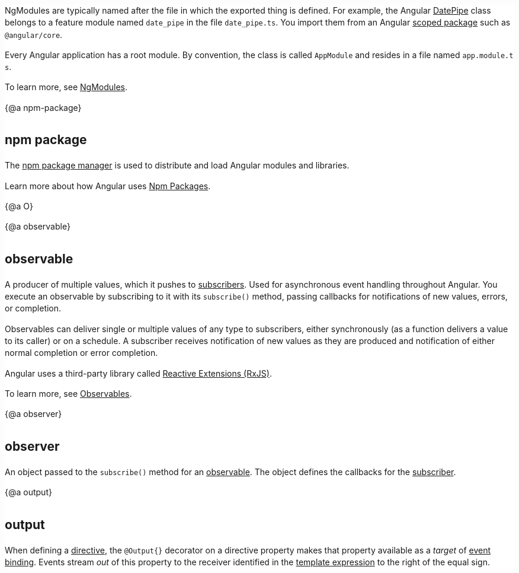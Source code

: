 NgModules are typically named after the file in which the exported thing is defined. For example, the Angular [DatePipe](api/common/DatePipe) class belongs to a feature module named `date_pipe` in the file `date_pipe.ts`. You import them from an Angular [scoped package](guide/glossary#scoped-package) such as `@angular/core`.

Every Angular application has a root module. By convention, the class is called `AppModule` and resides in a file named `app.module.ts`.

To learn more, see [NgModules](guide/ngmodules).

{@a npm-package}

## npm package

The [npm package manager](https://docs.npmjs.com/getting-started/what-is-npm) is used to distribute and load Angular modules and libraries.

Learn more about how Angular uses [Npm Packages](guide/npm-packages).

{@a O}

{@a observable}

## observable

A producer of multiple values, which it pushes to [subscribers](guide/glossary#subscriber). Used for asynchronous event handling throughout Angular. You execute an observable by subscribing to it with its `subscribe()` method, passing callbacks for notifications of new values, errors, or completion.

Observables can deliver single or multiple values of any type to subscribers, either synchronously (as a function delivers a value to its caller) or on a schedule. A subscriber receives notification of new values as they are produced and notification of either normal completion or error completion.

Angular uses a third-party library called [Reactive Extensions (RxJS)](http://reactivex.io/rxjs/).

To learn more, see [Observables](guide/observables).


{@a observer}

## observer

An object passed to the `subscribe()` method for an [observable](guide/glossary#observable). The object defines the callbacks for the [subscriber](guide/glossary#subscriber).

{@a output}

## output

When defining a [directive](guide/glossary#directive), the `@Output{}` decorator on a directive property
makes that property available as a *target* of [event binding](guide/template-syntax#event-binding).
Events stream *out* of this property to the receiver identified
in the [template expression](guide/glossary#template-expression) to the right of the equal sign.
